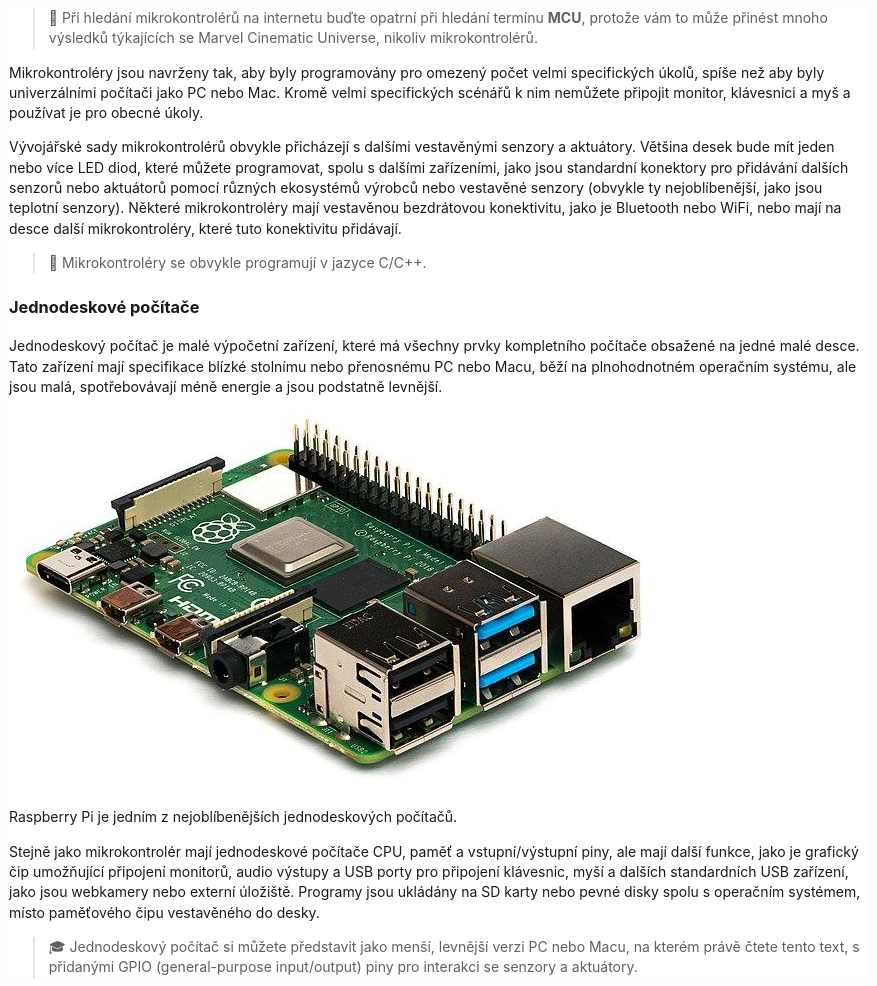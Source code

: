 > 💁 Při hledání mikrokontrolérů na internetu buďte opatrní při hledání termínu **MCU**, protože vám to může přinést mnoho výsledků týkajících se Marvel Cinematic Universe, nikoliv mikrokontrolérů.

Mikrokontroléry jsou navrženy tak, aby byly programovány pro omezený počet velmi specifických úkolů, spíše než aby byly univerzálními počítači jako PC nebo Mac. Kromě velmi specifických scénářů k nim nemůžete připojit monitor, klávesnici a myš a používat je pro obecné úkoly.

Vývojářské sady mikrokontrolérů obvykle přicházejí s dalšími vestavěnými senzory a aktuátory. Většina desek bude mít jeden nebo více LED diod, které můžete programovat, spolu s dalšími zařízeními, jako jsou standardní konektory pro přidávání dalších senzorů nebo aktuátorů pomocí různých ekosystémů výrobců nebo vestavěné senzory (obvykle ty nejoblíbenější, jako jsou teplotní senzory). Některé mikrokontroléry mají vestavěnou bezdrátovou konektivitu, jako je Bluetooth nebo WiFi, nebo mají na desce další mikrokontroléry, které tuto konektivitu přidávají.

> 💁 Mikrokontroléry se obvykle programují v jazyce C/C++.

### Jednodeskové počítače

Jednodeskový počítač je malé výpočetní zařízení, které má všechny prvky kompletního počítače obsažené na jedné malé desce. Tato zařízení mají specifikace blízké stolnímu nebo přenosnému PC nebo Macu, běží na plnohodnotném operačním systému, ale jsou malá, spotřebovávají méně energie a jsou podstatně levnější.

![Raspberry Pi 4](../../../../../translated_images/raspberry-pi-4.fd4590d308c3d456db1327e86b395ddcd735513267aafd4879ea2785f7792eac.cs.jpg)

Raspberry Pi je jedním z nejoblíbenějších jednodeskových počítačů.

Stejně jako mikrokontrolér mají jednodeskové počítače CPU, paměť a vstupní/výstupní piny, ale mají další funkce, jako je grafický čip umožňující připojení monitorů, audio výstupy a USB porty pro připojení klávesnic, myší a dalších standardních USB zařízení, jako jsou webkamery nebo externí úložiště. Programy jsou ukládány na SD karty nebo pevné disky spolu s operačním systémem, místo paměťového čipu vestavěného do desky.

> 🎓 Jednodeskový počítač si můžete představit jako menší, levnější verzi PC nebo Macu, na kterém právě čtete tento text, s přidanými GPIO (general-purpose input/output) piny pro interakci se senzory a aktuátory.
